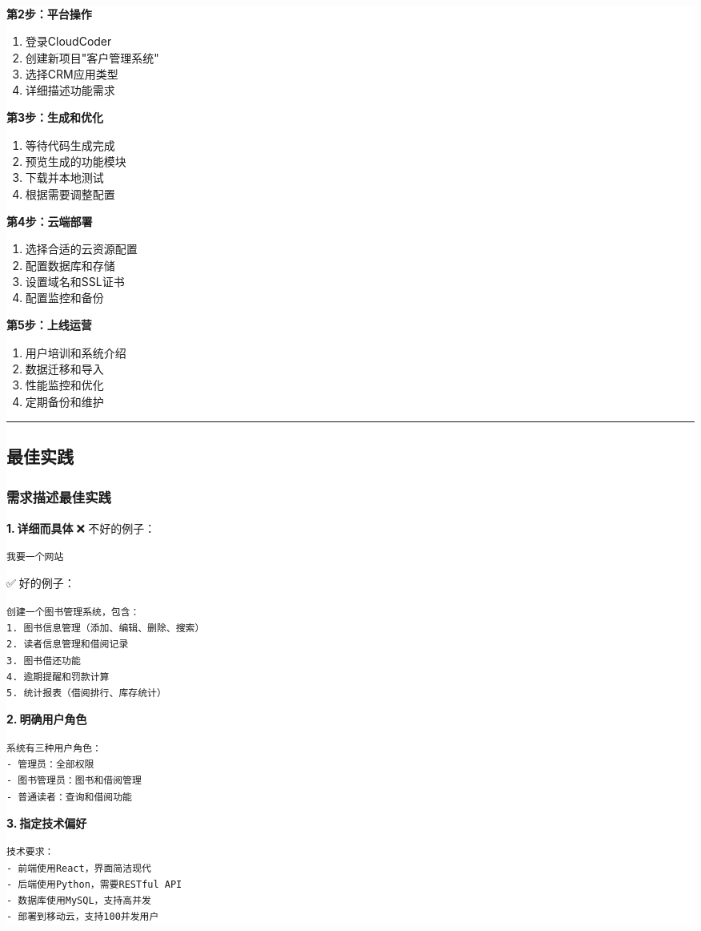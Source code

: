 **第2步：平台操作**
1. 登录CloudCoder
2. 创建新项目"客户管理系统"
3. 选择CRM应用类型
4. 详细描述功能需求

**第3步：生成和优化**
1. 等待代码生成完成
2. 预览生成的功能模块
3. 下载并本地测试
4. 根据需要调整配置

**第4步：云端部署**
1. 选择合适的云资源配置
2. 配置数据库和存储
3. 设置域名和SSL证书
4. 配置监控和备份

**第5步：上线运营**
1. 用户培训和系统介绍
2. 数据迁移和导入
3. 性能监控和优化
4. 定期备份和维护

---

## 最佳实践

### 需求描述最佳实践

**1. 详细而具体**
❌ 不好的例子：
```
我要一个网站
```

✅ 好的例子：
```
创建一个图书管理系统，包含：
1. 图书信息管理（添加、编辑、删除、搜索）
2. 读者信息管理和借阅记录
3. 图书借还功能
4. 逾期提醒和罚款计算
5. 统计报表（借阅排行、库存统计）
```

**2. 明确用户角色**
```
系统有三种用户角色：
- 管理员：全部权限
- 图书管理员：图书和借阅管理
- 普通读者：查询和借阅功能
```

**3. 指定技术偏好**
```
技术要求：
- 前端使用React，界面简洁现代
- 后端使用Python，需要RESTful API
- 数据库使用MySQL，支持高并发
- 部署到移动云，支持100并发用户
```
